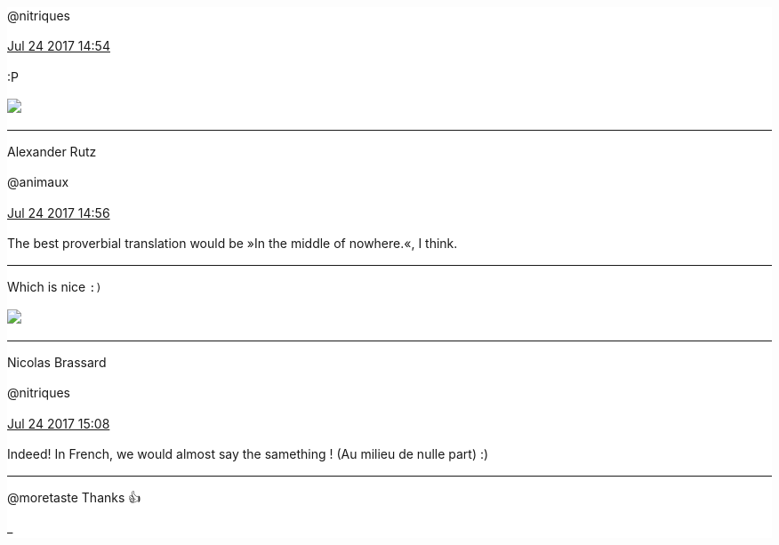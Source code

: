 @nitriques

[Jul 24 2017
14:54](https://gitter.im/symphonycms/symphony-2?at=59760a11f5b3458e3079b6c4)

:P

![](https://avatars2.githubusercontent.com/u/446874?v=4&s=30)

____

Alexander Rutz

@animaux

[Jul 24 2017
14:56](https://gitter.im/symphonycms/symphony-2?at=59760ab976a757f808405cc5)

The best proverbial translation would be »In the middle of nowhere.«, I think.

____

Which is nice `:)`

![](https://avatars1.githubusercontent.com/u/771169?v=4&s=30)

____

Nicolas Brassard

@nitriques

[Jul 24 2017
15:08](https://gitter.im/symphonycms/symphony-2?at=59760d6e714ea96f7819e74e)

Indeed! In French, we would almost say the samething ! (Au milieu de nulle
part) :)

____

@moretaste Thanks :+1:

_

